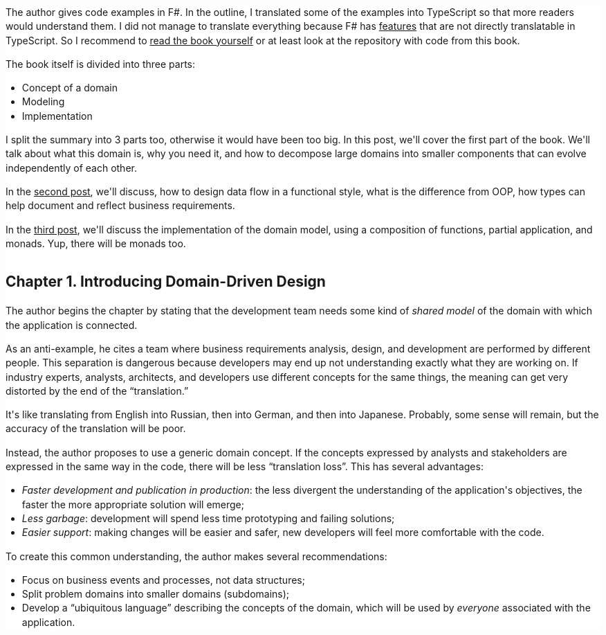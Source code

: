 The author gives code examples in F#. In the outline, I translated some of the examples into TypeScript so that more readers would understand them. I did not manage to translate everything because F# has [features](https://docs.microsoft.com/en-us/dotnet/fsharp/language-reference/) that are not directly translatable in TypeScript. So I recommend to [read the book yourself](https://pragprog.com/titles/swdddf/domain-modeling-made-functional/) or at least look at the repository with code from this book.

The book itself is divided into three parts:

- Concept of a domain
- Modeling
- Implementation

I split the summary into 3 parts too, otherwise it would have been too big. In this post, we'll cover the first part of the book. We'll talk about what this domain is, why you need it, and how to decompose large domains into smaller components that can evolve independently of each other.

In the [second post](/blog/domain-modelling-made-functional-2), we'll discuss, how to design data flow in a functional style, what is the difference from OOP, how types can help document and reflect business requirements.

In the [third post](/blog/domain-modelling-made-functional-3), we'll discuss the implementation of the domain model, using a composition of functions, partial application, and monads. Yup, there will be monads too.

## Chapter 1. Introducing Domain-Driven Design

The author begins the chapter by stating that the development team needs some kind of _shared model_ of the domain with which the application is connected.

As an anti-example, he cites a team where business requirements analysis, design, and development are performed by different people. This separation is dangerous because developers may end up not understanding exactly what they are working on. If industry experts, analysts, architects, and developers use different concepts for the same things, the meaning can get very distorted by the end of the “translation.”

<aside>

It's like translating from English into Russian, then into German, and then into Japanese. Probably,
some sense will remain, but the accuracy of the translation will be poor.

</aside>

Instead, the author proposes to use a generic domain concept. If the concepts expressed by analysts and stakeholders are expressed in the same way in the code, there will be less “translation loss”. This has several advantages:

- _Faster development and publication in production_: the less divergent the understanding of the application's objectives, the faster the more appropriate solution will emerge;
- _Less garbage_: development will spend less time prototyping and failing solutions;
- _Easier support_: making changes will be easier and safer, new developers will feel more comfortable with the code.

To create this common understanding, the author makes several recommendations:

- Focus on business events and processes, not data structures;
- Split problem domains into smaller domains (subdomains);
- Develop a “ubiquitous language” describing the concepts of the domain, which will be used by _everyone_ associated with the application.
